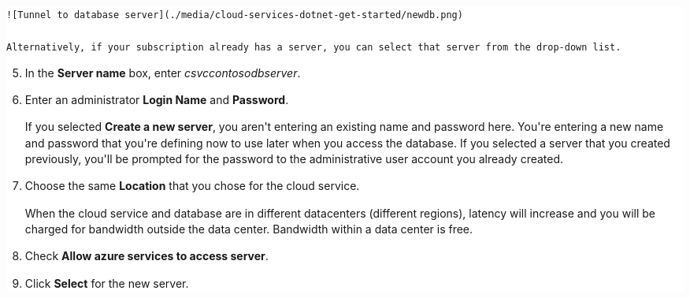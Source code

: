     ![Tunnel to database server](./media/cloud-services-dotnet-get-started/newdb.png)

    Alternatively, if your subscription already has a server, you can select that server from the drop-down list.
5. In the **Server name** box, enter *csvccontosodbserver*.

6. Enter an administrator **Login Name** and **Password**.

    If you selected **Create a new server**, you aren't entering an existing name and password here. You're entering a new name and password that you're defining now to use later when you access the database. If you selected a server that you created previously, you'll be prompted for the password to the administrative user account you already created.
7. Choose the same **Location** that you chose for the cloud service.

    When the cloud service and database are in different datacenters (different regions), latency will increase and you will be charged for bandwidth outside the data center. Bandwidth within a data center is free.
8. Check **Allow azure services to access server**.
9. Click **Select** for the new server.
